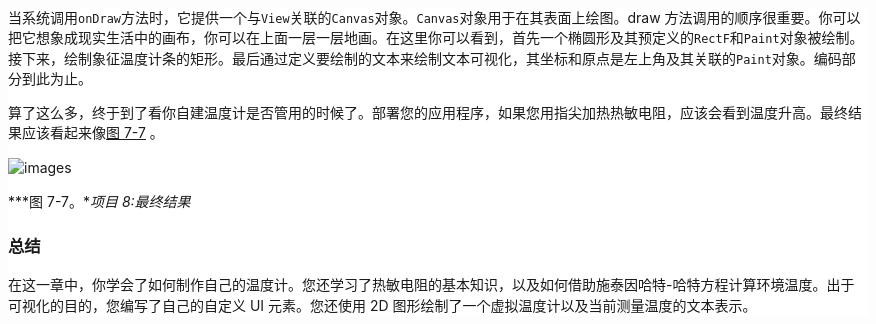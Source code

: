 当系统调用`onDraw`方法时，它提供一个与`View`关联的`Canvas`对象。`Canvas`对象用于在其表面上绘图。draw 方法调用的顺序很重要。你可以把它想象成现实生活中的画布，你可以在上面一层一层地画。在这里你可以看到，首先一个椭圆形及其预定义的`RectF`和`Paint`对象被绘制。接下来，绘制象征温度计条的矩形。最后通过定义要绘制的文本来绘制文本可视化，其坐标和原点是左上角及其关联的`Paint`对象。编码部分到此为止。

算了这么多，终于到了看你自建温度计是否管用的时候了。部署您的应用程序，如果您用指尖加热热敏电阻，应该会看到温度升高。最终结果应该看起来像[图 7-7](#fig_7_7) 。

![images](images/9781430241973_Fig07-07.jpg)

***图 7-7。**项目 8:最终结果*

### 总结

在这一章中，你学会了如何制作自己的温度计。您还学习了热敏电阻的基本知识，以及如何借助施泰因哈特-哈特方程计算环境温度。出于可视化的目的，您编写了自己的自定义 UI 元素。您还使用 2D 图形绘制了一个虚拟温度计以及当前测量温度的文本表示。